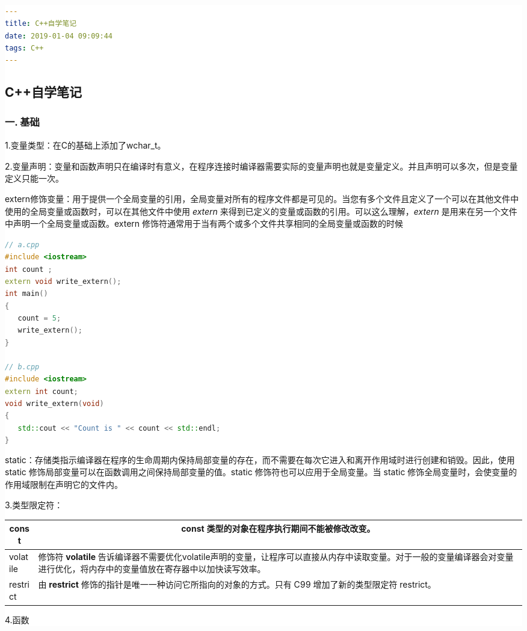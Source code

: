 ```yaml
---
title: C++自学笔记
date: 2019-01-04 09:09:44
tags: C++
---
```


## C++自学笔记

### 一. 基础

1.变量类型：在C的基础上添加了wchar_t。

2.变量声明：变量和函数声明只在编译时有意义，在程序连接时编译器需要实际的变量声明也就是变量定义。并且声明可以多次，但是变量定义只能一次。

extern修饰变量：用于提供一个全局变量的引用，全局变量对所有的程序文件都是可见的。当您有多个文件且定义了一个可以在其他文件中使用的全局变量或函数时，可以在其他文件中使用 *extern* 来得到已定义的变量或函数的引用。可以这么理解，*extern* 是用来在另一个文件中声明一个全局变量或函数。extern 修饰符通常用于当有两个或多个文件共享相同的全局变量或函数的时候

```c++
// a.cpp
#include <iostream>
int count ;
extern void write_extern();
int main()
{
   count = 5;
   write_extern();
}

// b.cpp
#include <iostream>
extern int count;
void write_extern(void)
{
   std::cout << "Count is " << count << std::endl;
}
```



static：存储类指示编译器在程序的生命周期内保持局部变量的存在，而不需要在每次它进入和离开作用域时进行创建和销毁。因此，使用 static 修饰局部变量可以在函数调用之间保持局部变量的值。static 修饰符也可以应用于全局变量。当 static 修饰全局变量时，会使变量的作用域限制在声明它的文件内。

3.类型限定符：

| const    | **const** 类型的对象在程序执行期间不能被修改改变。           |
| -------- | ------------------------------------------------------------ |
| volatile | 修饰符 **volatile** 告诉编译器不需要优化volatile声明的变量，让程序可以直接从内存中读取变量。对于一般的变量编译器会对变量进行优化，将内存中的变量值放在寄存器中以加快读写效率。 |
| restrict | 由 **restrict** 修饰的指针是唯一一种访问它所指向的对象的方式。只有 C99 增加了新的类型限定符 restrict。 |



4.函数

